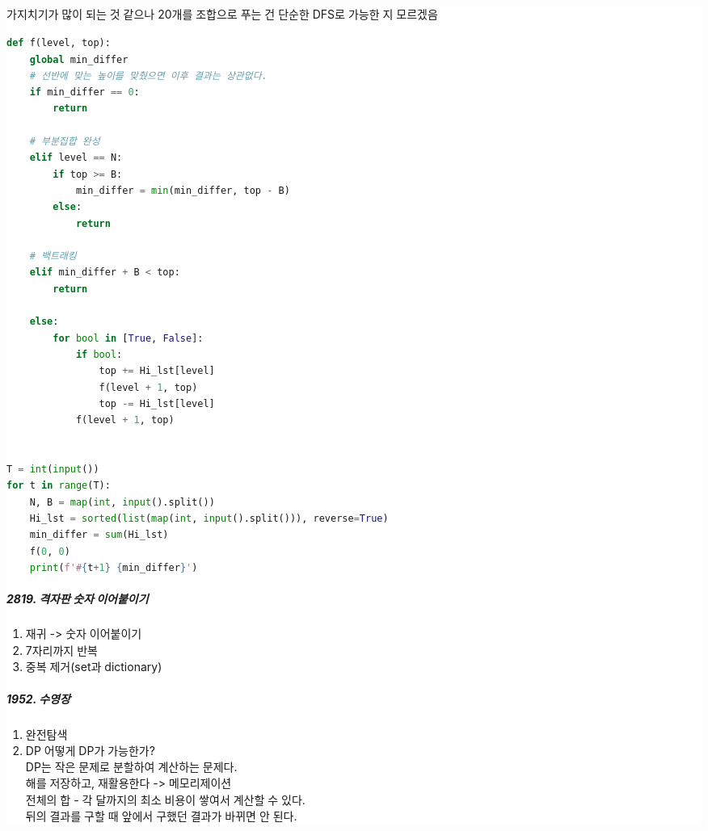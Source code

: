 가지치기가 많이 되는 것 같으나 20개를 조합으로 푸는 건 단순한 DFS로 가능한 지 모르겠음

``` python
def f(level, top):
    global min_differ
    # 선반에 맞는 높이를 맞췄으면 이후 결과는 상관없다.
    if min_differ == 0:
        return

    # 부분집합 완성
    elif level == N:
        if top >= B:
            min_differ = min(min_differ, top - B)
        else:
            return

    # 백트래킹
    elif min_differ + B < top:
        return

    else:
        for bool in [True, False]:
            if bool:
                top += Hi_lst[level]
                f(level + 1, top)
                top -= Hi_lst[level]
            f(level + 1, top)


T = int(input())
for t in range(T):
    N, B = map(int, input().split())
    Hi_lst = sorted(list(map(int, input().split())), reverse=True)
    min_differ = sum(Hi_lst)
    f(0, 0)
    print(f'#{t+1} {min_differ}')
```


##### 2819. 격자판 숫자 이어붙이기
1. 재귀 -> 숫자 이어붙이기
2. 7자리까지 반복
3. 중복 제거(set과 dictionary)


##### 1952. 수영장
1. 완전탐색  
2. DP
어떻게 DP가 가능한가?  
DP는 작은 문제로 분할하여 계산하는 문제다.  
해를 저장하고, 재활용한다 -> 메모리제이션  
전체의 합 - 각 달까지의 최소 비용이 쌓여서 계산할 수 있다.    
뒤의 결과를 구할 때 앞에서 구했던 결과가 바뀌면 안 된다.  
